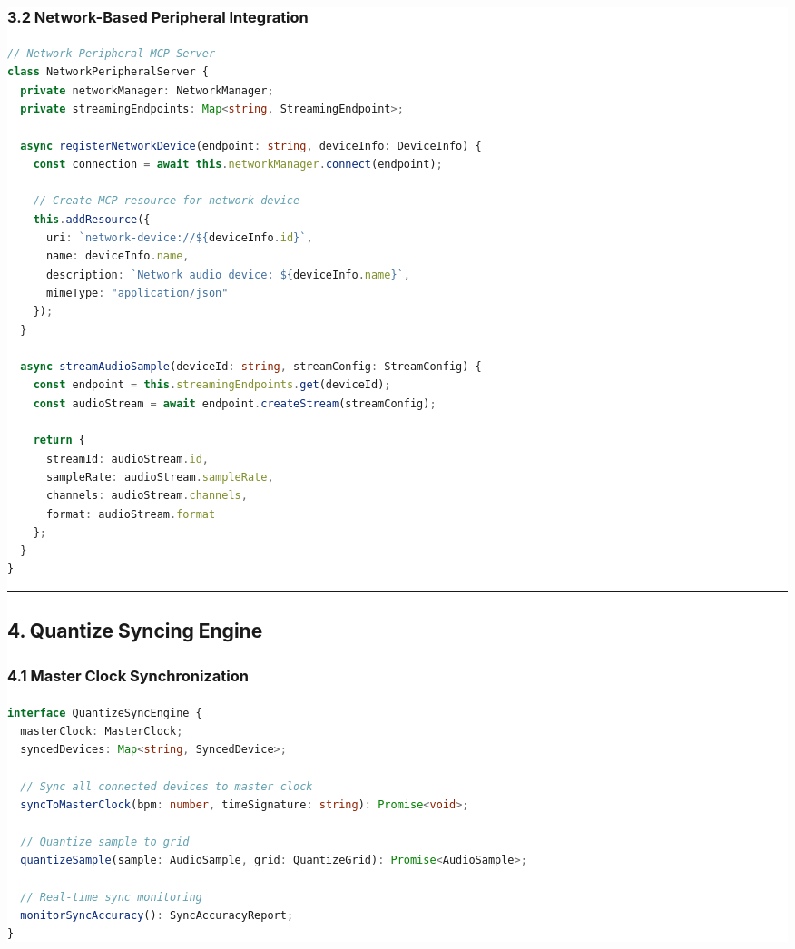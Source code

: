 ### 3.2 Network-Based Peripheral Integration

```typescript
// Network Peripheral MCP Server
class NetworkPeripheralServer {
  private networkManager: NetworkManager;
  private streamingEndpoints: Map<string, StreamingEndpoint>;
  
  async registerNetworkDevice(endpoint: string, deviceInfo: DeviceInfo) {
    const connection = await this.networkManager.connect(endpoint);
    
    // Create MCP resource for network device
    this.addResource({
      uri: `network-device://${deviceInfo.id}`,
      name: deviceInfo.name,
      description: `Network audio device: ${deviceInfo.name}`,
      mimeType: "application/json"
    });
  }
  
  async streamAudioSample(deviceId: string, streamConfig: StreamConfig) {
    const endpoint = this.streamingEndpoints.get(deviceId);
    const audioStream = await endpoint.createStream(streamConfig);
    
    return {
      streamId: audioStream.id,
      sampleRate: audioStream.sampleRate,
      channels: audioStream.channels,
      format: audioStream.format
    };
  }
}
```

---

## 4. Quantize Syncing Engine

### 4.1 Master Clock Synchronization

```typescript
interface QuantizeSyncEngine {
  masterClock: MasterClock;
  syncedDevices: Map<string, SyncedDevice>;
  
  // Sync all connected devices to master clock
  syncToMasterClock(bpm: number, timeSignature: string): Promise<void>;
  
  // Quantize sample to grid
  quantizeSample(sample: AudioSample, grid: QuantizeGrid): Promise<AudioSample>;
  
  // Real-time sync monitoring
  monitorSyncAccuracy(): SyncAccuracyReport;
}
```

